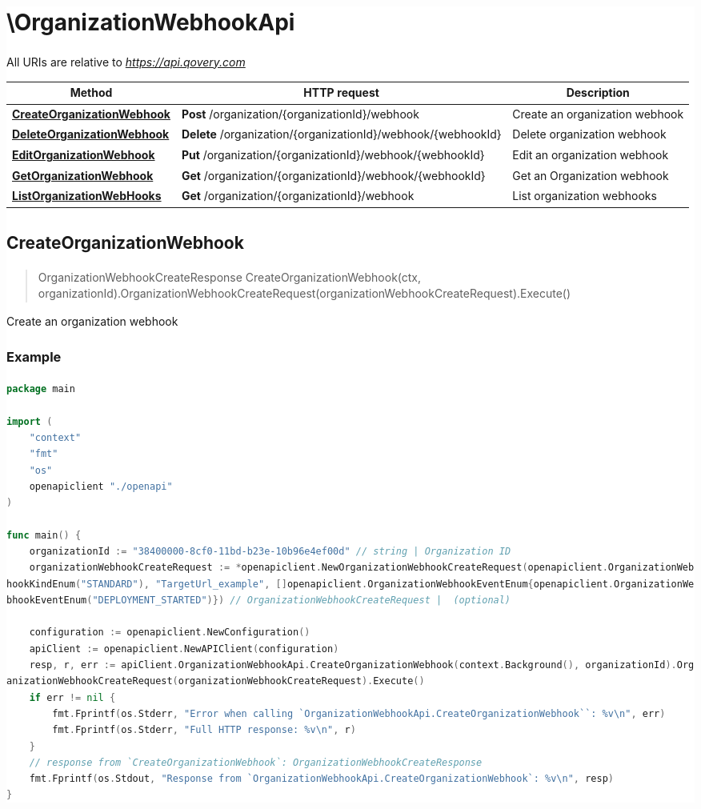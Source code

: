 # \OrganizationWebhookApi

All URIs are relative to *https://api.qovery.com*

Method | HTTP request | Description
------------- | ------------- | -------------
[**CreateOrganizationWebhook**](OrganizationWebhookApi.md#CreateOrganizationWebhook) | **Post** /organization/{organizationId}/webhook | Create an organization webhook
[**DeleteOrganizationWebhook**](OrganizationWebhookApi.md#DeleteOrganizationWebhook) | **Delete** /organization/{organizationId}/webhook/{webhookId} | Delete organization webhook
[**EditOrganizationWebhook**](OrganizationWebhookApi.md#EditOrganizationWebhook) | **Put** /organization/{organizationId}/webhook/{webhookId} | Edit an organization webhook
[**GetOrganizationWebhook**](OrganizationWebhookApi.md#GetOrganizationWebhook) | **Get** /organization/{organizationId}/webhook/{webhookId} | Get an Organization webhook
[**ListOrganizationWebHooks**](OrganizationWebhookApi.md#ListOrganizationWebHooks) | **Get** /organization/{organizationId}/webhook | List organization webhooks



## CreateOrganizationWebhook

> OrganizationWebhookCreateResponse CreateOrganizationWebhook(ctx, organizationId).OrganizationWebhookCreateRequest(organizationWebhookCreateRequest).Execute()

Create an organization webhook



### Example

```go
package main

import (
    "context"
    "fmt"
    "os"
    openapiclient "./openapi"
)

func main() {
    organizationId := "38400000-8cf0-11bd-b23e-10b96e4ef00d" // string | Organization ID
    organizationWebhookCreateRequest := *openapiclient.NewOrganizationWebhookCreateRequest(openapiclient.OrganizationWebhookKindEnum("STANDARD"), "TargetUrl_example", []openapiclient.OrganizationWebhookEventEnum{openapiclient.OrganizationWebhookEventEnum("DEPLOYMENT_STARTED")}) // OrganizationWebhookCreateRequest |  (optional)

    configuration := openapiclient.NewConfiguration()
    apiClient := openapiclient.NewAPIClient(configuration)
    resp, r, err := apiClient.OrganizationWebhookApi.CreateOrganizationWebhook(context.Background(), organizationId).OrganizationWebhookCreateRequest(organizationWebhookCreateRequest).Execute()
    if err != nil {
        fmt.Fprintf(os.Stderr, "Error when calling `OrganizationWebhookApi.CreateOrganizationWebhook``: %v\n", err)
        fmt.Fprintf(os.Stderr, "Full HTTP response: %v\n", r)
    }
    // response from `CreateOrganizationWebhook`: OrganizationWebhookCreateResponse
    fmt.Fprintf(os.Stdout, "Response from `OrganizationWebhookApi.CreateOrganizationWebhook`: %v\n", resp)
}
```
